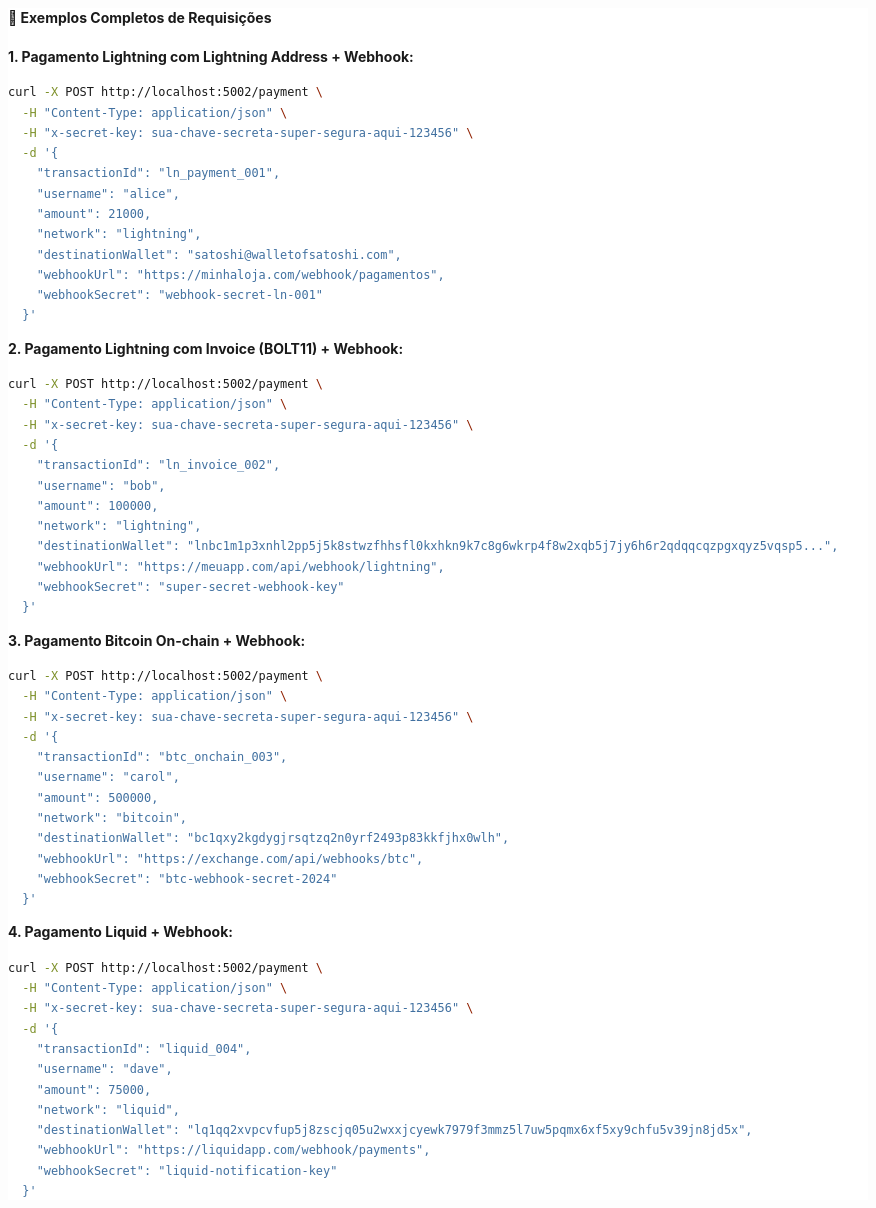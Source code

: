 #### 🎯 Exemplos Completos de Requisições

**1. Pagamento Lightning com Lightning Address + Webhook:**
```bash
curl -X POST http://localhost:5002/payment \
  -H "Content-Type: application/json" \
  -H "x-secret-key: sua-chave-secreta-super-segura-aqui-123456" \
  -d '{
    "transactionId": "ln_payment_001",
    "username": "alice",
    "amount": 21000,
    "network": "lightning",
    "destinationWallet": "satoshi@walletofsatoshi.com",
    "webhookUrl": "https://minhaloja.com/webhook/pagamentos",
    "webhookSecret": "webhook-secret-ln-001"
  }'
```

**2. Pagamento Lightning com Invoice (BOLT11) + Webhook:**
```bash
curl -X POST http://localhost:5002/payment \
  -H "Content-Type: application/json" \
  -H "x-secret-key: sua-chave-secreta-super-segura-aqui-123456" \
  -d '{
    "transactionId": "ln_invoice_002",
    "username": "bob",
    "amount": 100000,
    "network": "lightning",
    "destinationWallet": "lnbc1m1p3xnhl2pp5j5k8stwzfhhsfl0kxhkn9k7c8g6wkrp4f8w2xqb5j7jy6h6r2qdqqcqzpgxqyz5vqsp5...",
    "webhookUrl": "https://meuapp.com/api/webhook/lightning",
    "webhookSecret": "super-secret-webhook-key"
  }'
```

**3. Pagamento Bitcoin On-chain + Webhook:**
```bash
curl -X POST http://localhost:5002/payment \
  -H "Content-Type: application/json" \
  -H "x-secret-key: sua-chave-secreta-super-segura-aqui-123456" \
  -d '{
    "transactionId": "btc_onchain_003",
    "username": "carol",
    "amount": 500000,
    "network": "bitcoin",
    "destinationWallet": "bc1qxy2kgdygjrsqtzq2n0yrf2493p83kkfjhx0wlh",
    "webhookUrl": "https://exchange.com/api/webhooks/btc",
    "webhookSecret": "btc-webhook-secret-2024"
  }'
```

**4. Pagamento Liquid + Webhook:**
```bash
curl -X POST http://localhost:5002/payment \
  -H "Content-Type: application/json" \
  -H "x-secret-key: sua-chave-secreta-super-segura-aqui-123456" \
  -d '{
    "transactionId": "liquid_004",
    "username": "dave",
    "amount": 75000,
    "network": "liquid",
    "destinationWallet": "lq1qq2xvpcvfup5j8zscjq05u2wxxjcyewk7979f3mmz5l7uw5pqmx6xf5xy9chfu5v39jn8jd5x",
    "webhookUrl": "https://liquidapp.com/webhook/payments",
    "webhookSecret": "liquid-notification-key"
  }'
```